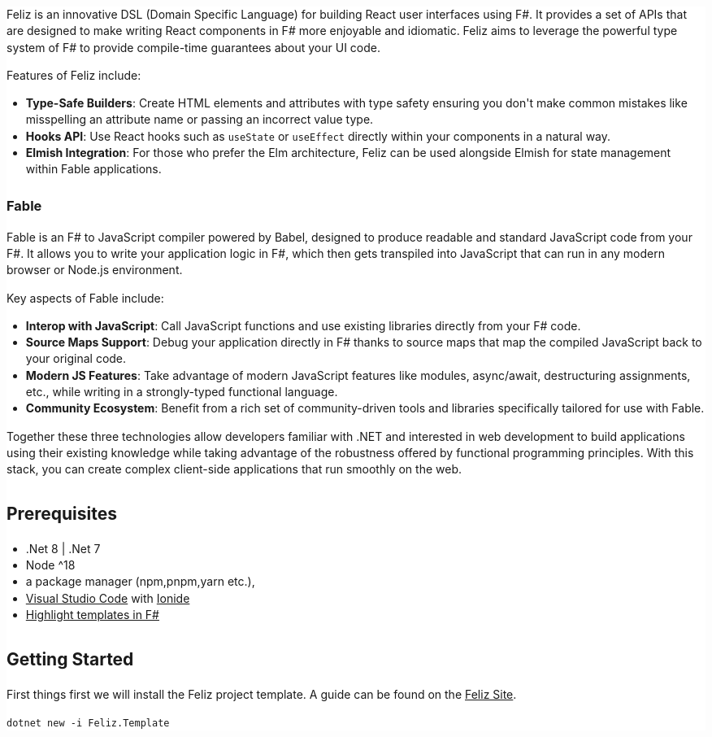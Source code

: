 Feliz is an innovative DSL (Domain Specific Language) for building React user interfaces using F#. It provides a set of APIs that are designed to make writing React components in F# more enjoyable and idiomatic. Feliz aims to leverage the powerful type system of F# to provide compile-time guarantees about your UI code.

Features of Feliz include:

- **Type-Safe Builders**: Create HTML elements and attributes with type safety ensuring you don't make common mistakes like misspelling an attribute name or passing an incorrect value type.
- **Hooks API**: Use React hooks such as `useState` or `useEffect` directly within your components in a natural way.
- **Elmish Integration**: For those who prefer the Elm architecture, Feliz can be used alongside Elmish for state management within Fable applications.

### Fable

Fable is an F# to JavaScript compiler powered by Babel, designed to produce readable and standard JavaScript code from your F#. It allows you to write your application logic in F#, which then gets transpiled into JavaScript that can run in any modern browser or Node.js environment.

Key aspects of Fable include:

- **Interop with JavaScript**: Call JavaScript functions and use existing libraries directly from your F# code.
- **Source Maps Support**: Debug your application directly in F# thanks to source maps that map the compiled JavaScript back to your original code.
- **Modern JS Features**: Take advantage of modern JavaScript features like modules, async/await, destructuring assignments, etc., while writing in a strongly-typed functional language.
- **Community Ecosystem**: Benefit from a rich set of community-driven tools and libraries specifically tailored for use with Fable.

Together these three technologies allow developers familiar with .NET and interested in web development to build applications using their existing knowledge while taking advantage of the robustness offered by functional programming principles. With this stack, you can create complex client-side applications that run smoothly on the web.


## Prerequisites

- .Net 8 | .Net 7
- Node ^18
- a package manager (npm,pnpm,yarn etc.), 
- [Visual Studio Code](https://code.visualstudio.com/) with [Ionide](http://ionide.io/)
- [Highlight templates in F#](https://marketplace.visualstudio.com/items?itemName=alfonsogarciacaro.vscode-template-fsharp-highlight)

## Getting Started

First things first we will install the Feliz project template. A guide can be found on the [Feliz Site](https://zaid-ajaj.github.io/Feliz/#/Feliz/ProjectTemplate).

```console
dotnet new -i Feliz.Template
```
